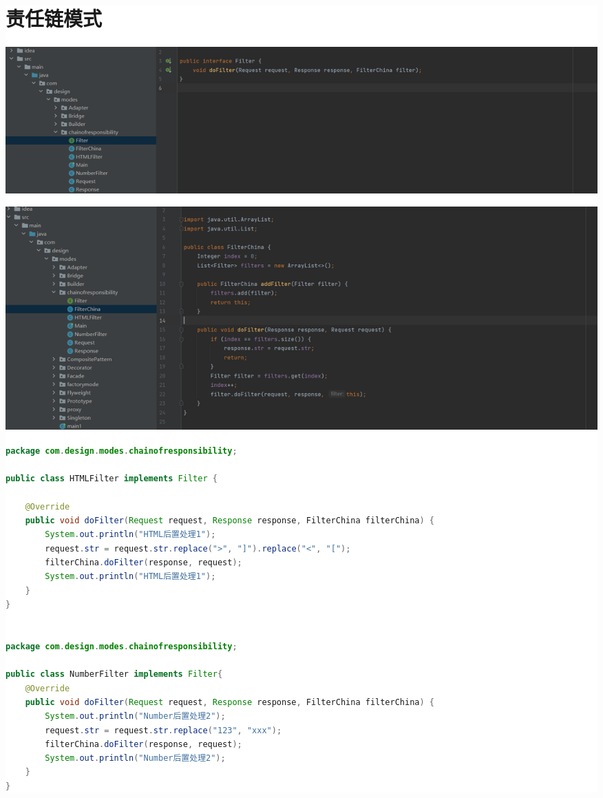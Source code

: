 

# 责任链模式

![image-20220118133616150](assets/%E8%AE%BE%E8%AE%A1%E6%A8%A1%E5%BC%8F/image-20220118133616150.png)



![image-20220118133626834](assets/%E8%AE%BE%E8%AE%A1%E6%A8%A1%E5%BC%8F/image-20220118133626834.png)

```java
package com.design.modes.chainofresponsibility;

public class HTMLFilter implements Filter {

    @Override
    public void doFilter(Request request, Response response, FilterChina filterChina) {
        System.out.println("HTML后置处理1");
        request.str = request.str.replace(">", "]").replace("<", "[");
        filterChina.doFilter(response, request);
        System.out.println("HTML后置处理1");
    }
}


package com.design.modes.chainofresponsibility;

public class NumberFilter implements Filter{
    @Override
    public void doFilter(Request request, Response response, FilterChina filterChina) {
        System.out.println("Number后置处理2");
        request.str = request.str.replace("123", "xxx");
        filterChina.doFilter(response, request);
        System.out.println("Number后置处理2");
    }
}

```
